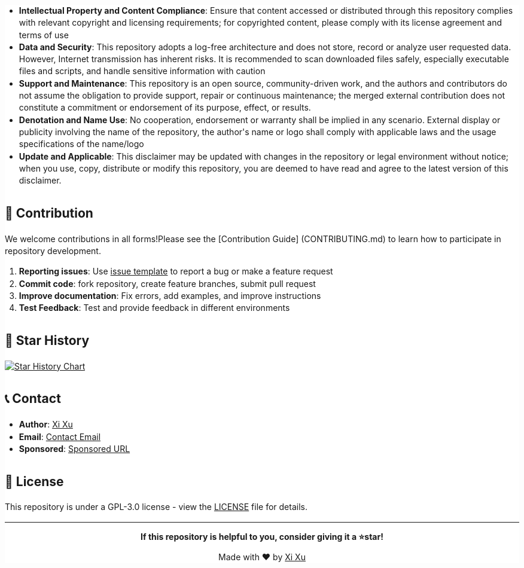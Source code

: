 - **Intellectual Property and Content Compliance**: Ensure that content accessed or distributed through this repository complies with relevant copyright and licensing requirements; for copyrighted content, please comply with its license agreement and terms of use
- **Data and Security**: This repository adopts a log-free architecture and does not store, record or analyze user requested data. However, Internet transmission has inherent risks. It is recommended to scan downloaded files safely, especially executable files and scripts, and handle sensitive information with caution
- **Support and Maintenance**: This repository is an open source, community-driven work, and the authors and contributors do not assume the obligation to provide support, repair or continuous maintenance; the merged external contribution does not constitute a commitment or endorsement of its purpose, effect, or results.
- **Denotation and Name Use**: No cooperation, endorsement or warranty shall be implied in any scenario. External display or publicity involving the name of the repository, the author's name or logo shall comply with applicable laws and the usage specifications of the name/logo
- **Update and Applicable**: This disclaimer may be updated with changes in the repository or legal environment without notice; when you use, copy, distribute or modify this repository, you are deemed to have read and agree to the latest version of this disclaimer.

## 🤝 Contribution

We welcome contributions in all forms!Please see the [Contribution Guide] (CONTRIBUTING.md) to learn how to participate in repository development.

1. **Reporting issues**: Use [issue template](https://github.com/xixu-me/Xget/issues/new/choose) to report a bug or make a feature request
2. **Commit code**: fork repository, create feature branches, submit pull request
3. **Improve documentation**: Fix errors, add examples, and improve instructions
4. **Test Feedback**: Test and provide feedback in different environments

## 🌟 Star History

<a href="https://www.star-history.com/#xixu-me/Xget&Date">
 <picture>
   <source media="(prefers-color-scheme: dark)" srcset="https://api.star-history.com/svg?repos=xixu-me/Xget&type=Date&theme=dark" />
   <source media="(prefers-color-scheme: light)" srcset="https://api.star-history.com/svg?repos=xixu-me/Xget&type=Date" />
   <img alt="Star History Chart" src="https://api.star-history.com/svg?repos=xixu-me/Xget&type=Date" />
 </picture>
</a>

## 📞 Contact

- **Author**: [Xi Xu](https://xi-xu.me)
- **Email**: [Contact Email](mailto:i@xi-xu.me)
- **Sponsored**: [Sponsored URL](https://xi-xu.me/#sponsorships)

## 📝 License

This repository is under a GPL-3.0 license - view the [LICENSE](LICENSE) file for details.

---

<div align="center">

**If this repository is helpful to you, consider giving it a ⭐star!**

Made with ❤️ by [Xi Xu](https://xi-xu.me)

</div>
